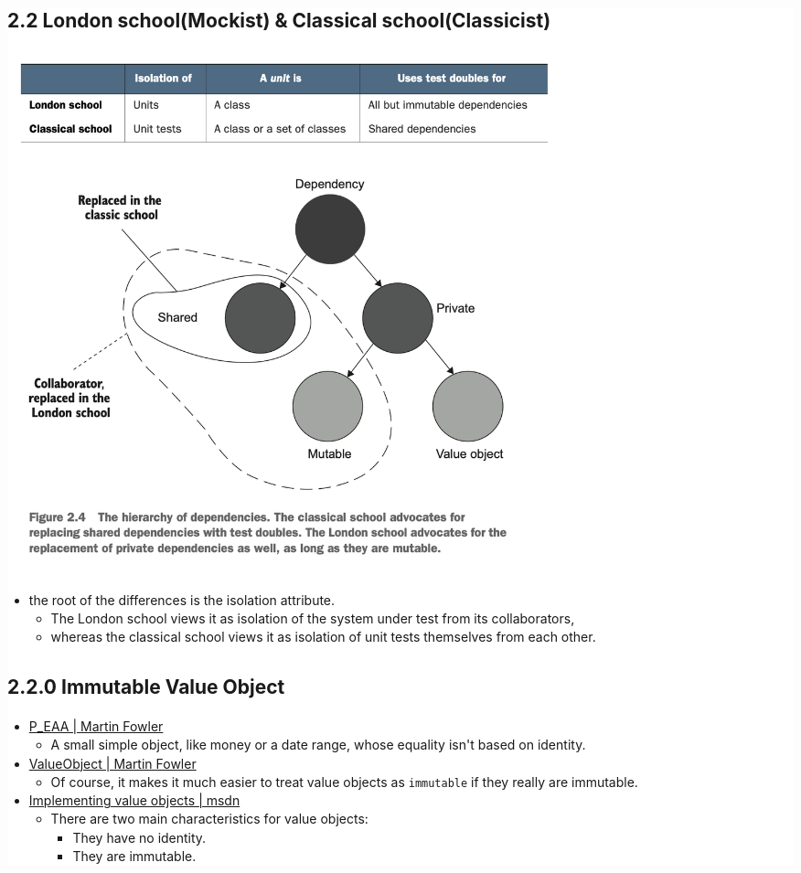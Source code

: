 ## 2.2 London school(Mockist) & Classical school(Classicist)
<img src="https://raw.githubusercontent.com/letsfunky/testing-guide/master/images/london-classical.png" width="600"/><br/>
<img src="https://raw.githubusercontent.com/letsfunky/testing-guide/master/images/shared-outofprocess-dep.png" width="600"/><br/>
- the root of the differences is the isolation attribute.
  - The London school views it as isolation of the system under test from its collaborators,
  - whereas the classical school views it as isolation of unit tests themselves from each other.

## 2.2.0 Immutable Value Object
- [P_EAA | Martin Fowler](https://martinfowler.com/eaaCatalog/valueObject.html)
  - A small simple object, like money or a date range, whose equality isn't based on identity.
- [ValueObject | Martin Fowler](https://martinfowler.com/bliki/ValueObject.html)
  - Of course, it makes it much easier to treat value objects as `immutable` if they really are immutable.
- [Implementing value objects | msdn](https://learn.microsoft.com/en-us/dotnet/architecture/microservices/microservice-ddd-cqrs-patterns/implement-value-objects#important-characteristics-of-value-objects)
  - There are two main characteristics for value objects:
    - They have no identity.
    - They are immutable.